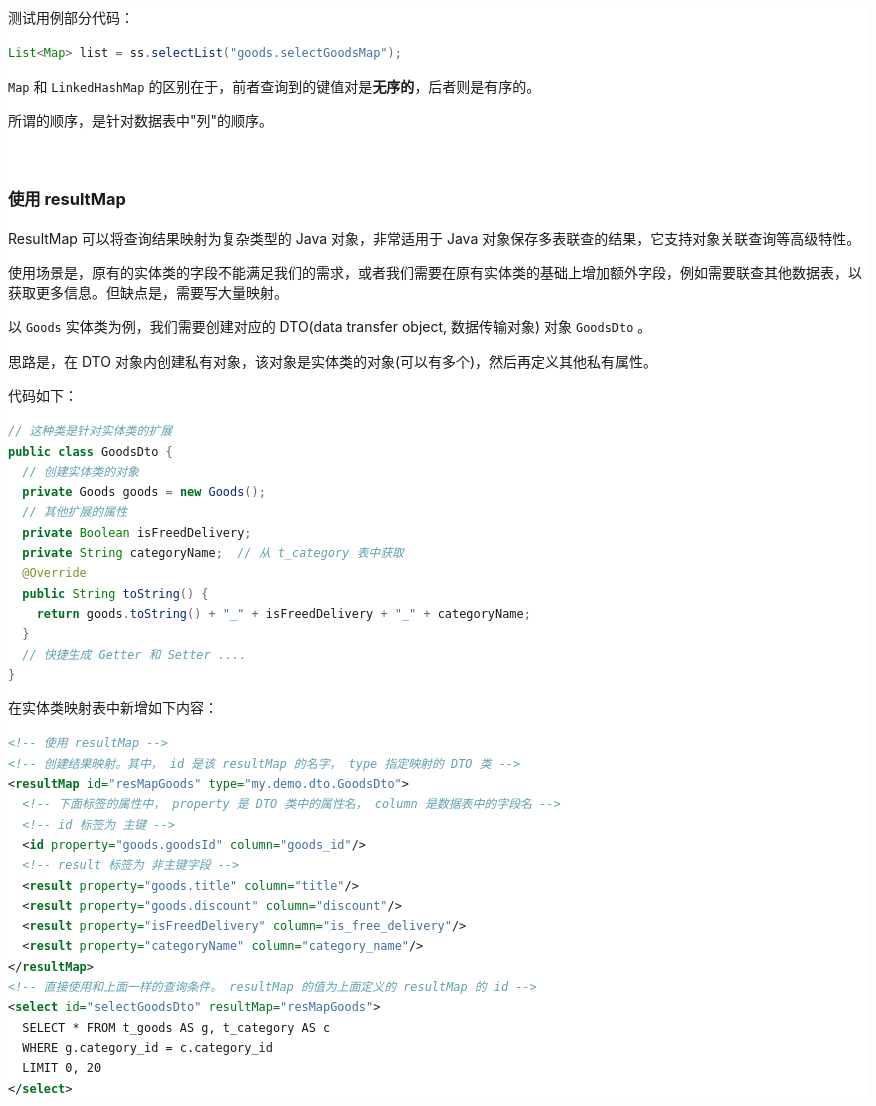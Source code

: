 测试用例部分代码：

``` java
List<Map> list = ss.selectList("goods.selectGoodsMap");
```

`Map` 和 `LinkedHashMap` 的区别在于，前者查询到的键值对是**无序的**，后者则是有序的。

所谓的顺序，是针对数据表中"列"的顺序。

</br>

### 使用 resultMap

ResultMap 可以将查询结果映射为复杂类型的 Java 对象，非常适用于 Java 对象保存多表联查的结果，它支持对象关联查询等高级特性。

使用场景是，原有的实体类的字段不能满足我们的需求，或者我们需要在原有实体类的基础上增加额外字段，例如需要联查其他数据表，以获取更多信息。但缺点是，需要写大量映射。

以 `Goods` 实体类为例，我们需要创建对应的 DTO(data transfer object, 数据传输对象) 对象 `GoodsDto` 。

思路是，在 DTO 对象内创建私有对象，该对象是实体类的对象(可以有多个)，然后再定义其他私有属性。

代码如下：

``` java
// 这种类是针对实体类的扩展
public class GoodsDto {
  // 创建实体类的对象
  private Goods goods = new Goods();
  // 其他扩展的属性
  private Boolean isFreedDelivery;
  private String categoryName;  // 从 t_category 表中获取
  @Override
  public String toString() {
    return goods.toString() + "_" + isFreedDelivery + "_" + categoryName;
  }
  // 快捷生成 Getter 和 Setter ....
}
```

在实体类映射表中新增如下内容：

``` xml
<!-- 使用 resultMap -->
<!-- 创建结果映射。其中， id 是该 resultMap 的名字， type 指定映射的 DTO 类 -->
<resultMap id="resMapGoods" type="my.demo.dto.GoodsDto">
  <!-- 下面标签的属性中， property 是 DTO 类中的属性名， column 是数据表中的字段名 -->
  <!-- id 标签为 主键 -->
  <id property="goods.goodsId" column="goods_id"/>
  <!-- result 标签为 非主键字段 -->
  <result property="goods.title" column="title"/>
  <result property="goods.discount" column="discount"/>
  <result property="isFreedDelivery" column="is_free_delivery"/>
  <result property="categoryName" column="category_name"/>
</resultMap>
<!-- 直接使用和上面一样的查询条件。 resultMap 的值为上面定义的 resultMap 的 id -->
<select id="selectGoodsDto" resultMap="resMapGoods">
  SELECT * FROM t_goods AS g, t_category AS c
  WHERE g.category_id = c.category_id
  LIMIT 0, 20
</select>
```
